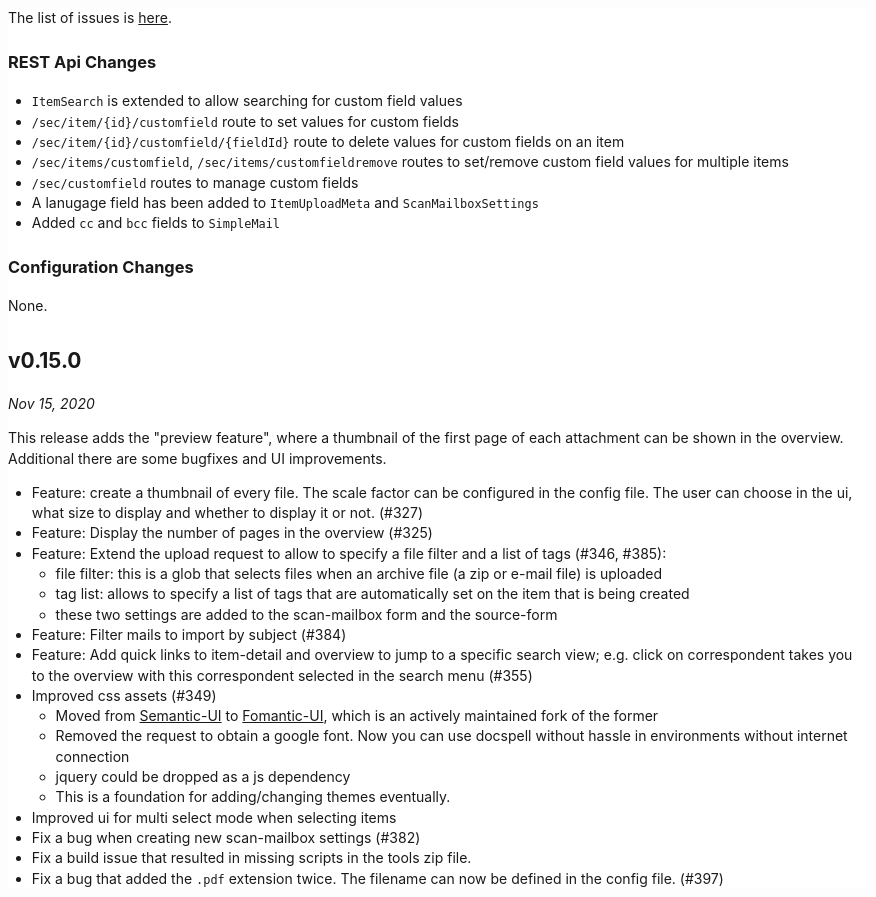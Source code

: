 The list of issues is
[here](https://github.com/eikek/docspell/milestone/3?closed=1).

### REST Api Changes

- `ItemSearch` is extended to allow searching for custom field values
- `/sec/item/{id}/customfield` route to set values for custom fields
- `/sec/item/{id}/customfield/{fieldId}` route to delete values for
  custom fields on an item
- `/sec/items/customfield`, `/sec/items/customfieldremove` routes to
  set/remove custom field values for multiple items
- `/sec/customfield` routes to manage custom fields
- A lanugage field has been added to `ItemUploadMeta` and
  `ScanMailboxSettings`
- Added `cc` and `bcc` fields to `SimpleMail`

### Configuration Changes

None.


## v0.15.0

*Nov 15, 2020*

This release adds the "preview feature", where a thumbnail of the
first page of each attachment can be shown in the overview. Additional
there are some bugfixes and UI improvements.

- Feature: create a thumbnail of every file. The scale factor can be
  configured in the config file. The user can choose in the ui, what
  size to display and whether to display it or not. (#327)
- Feature: Display the number of pages in the overview (#325)
- Feature: Extend the upload request to allow to specify a file filter
  and a list of tags (#346, #385):
  - file filter: this is a glob that selects files when an archive
    file (a zip or e-mail file) is uploaded
  - tag list: allows to specify a list of tags that are automatically
    set on the item that is being created
  - these two settings are added to the scan-mailbox form and the
    source-form
- Feature: Filter mails to import by subject (#384)
- Feature: Add quick links to item-detail and overview to jump to a
  specific search view; e.g. click on correspondent takes you to the
  overview with this correspondent selected in the search menu (#355)
- Improved css assets (#349)
  - Moved from [Semantic-UI](https://semantic-ui.com/) to
    [Fomantic-UI](https://fomantic-ui.com/), which is an actively
    maintained fork of the former
  - Removed the request to obtain a google font. Now you can use
    docspell without hassle in environments without internet
    connection
  - jquery could be dropped as a js dependency
  - This is a foundation for adding/changing themes eventually.
- Improved ui for multi select mode when selecting items
- Fix a bug when creating new scan-mailbox settings (#382)
- Fix a build issue that resulted in missing scripts in the tools zip
  file.
- Fix a bug that added the `.pdf` extension twice. The filename can
  now be defined in the config file. (#397)
